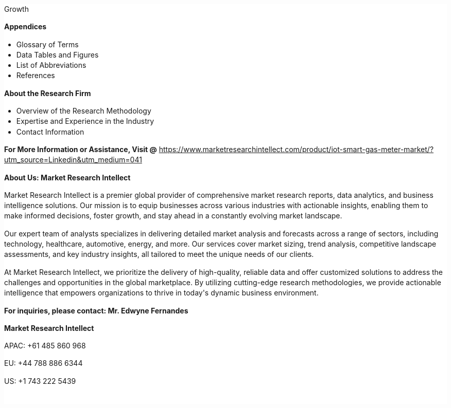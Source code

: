 Growth</li></ul><p><strong>Appendices</strong></p><ul><li>Glossary of Terms</li><li>Data Tables and Figures</li><li>List of Abbreviations</li><li>References</li></ul><p><strong>About the Research Firm</strong></p><ul><li>Overview of the Research Methodology</li><li>Expertise and Experience in the Industry</li><li>Contact Information</li></ul></div><div class="article-main__content" data-test-id="publishing-text-block"><p><span class="font-[700]"><strong>For More Information or Assistance, Visit @</strong>&nbsp;<a href="https://www.marketresearchintellect.com/product/iot-smart-gas-meter-market/?utm_source=Linkedin&utm_medium=041">https://www.marketresearchintellect.com/product/iot-smart-gas-meter-market/?utm_source=Linkedin&utm_medium=041</a></span></p><p><strong>About Us: Market Research Intellect</strong></p><p>Market Research Intellect is a premier global provider of comprehensive market research reports, data analytics, and business intelligence solutions. Our mission is to equip businesses across various industries with actionable insights, enabling them to make informed decisions, foster growth, and stay ahead in a constantly evolving market landscape.</p><p>Our expert team of analysts specializes in delivering detailed market analysis and forecasts across a range of sectors, including technology, healthcare, automotive, energy, and more. Our services cover market sizing, trend analysis, competitive landscape assessments, and key industry insights, all tailored to meet the unique needs of our clients.</p><p>At Market Research Intellect, we prioritize the delivery of high-quality, reliable data and offer customized solutions to address the challenges and opportunities in the global marketplace. By utilizing cutting-edge research methodologies, we provide actionable intelligence that empowers organizations to thrive in today's dynamic business environment.</p><p><strong>For inquiries, please contact: Mr. Edwyne Fernandes</strong></p><p><strong>Market Research Intellect</strong></p><p>APAC: +61 485 860 968</p><p>EU: +44 788 886 6344</p><p>US: +1 743 222 5439</p></div><div class="article-main__content" data-test-id="publishing-text-block">&nbsp;</div>
